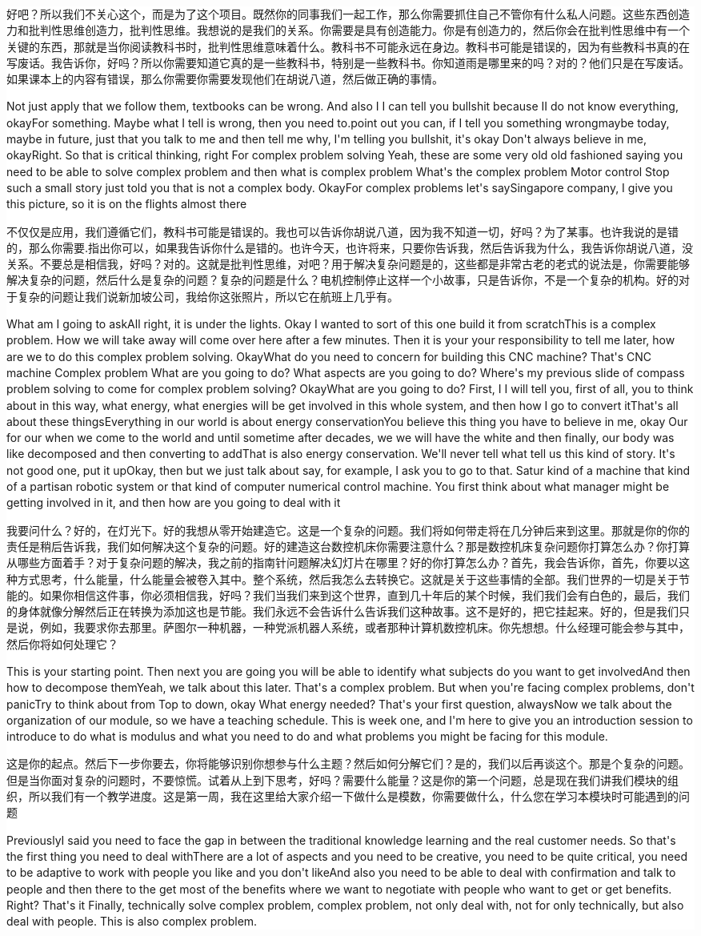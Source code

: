 好吧？所以我们不关心这个，而是为了这个项目。既然你的同事我们一起工作，那么你需要抓住自己不管你有什么私人问题。这些东西创造力和批判性思维创造力，批判性思维。我想说的是我们的关系。你需要是具有创造能力。你是有创造力的，然后你会在批判性思维中有一个关键的东西，那就是当你阅读教科书时，批判性思维意味着什么。教科书不可能永远在身边。教科书可能是错误的，因为有些教科书真的在写废话。我告诉你，好吗？所以你需要知道它真的是一些教科书，特别是一些教科书。你知道雨是哪里来的吗？对的？他们只是在写废话。如果课本上的内容有错误，那么你需要你需要发现他们在胡说八道，然后做正确的事情。

Not just apply that we follow them,  textbooks can be wrong. And also I I can tell you bullshit because II do not know everything, okayFor something. Maybe what I tell is wrong, then you need to.point out you can,  if I tell you something wrongmaybe today, maybe in future, just that you talk to me and then tell me why,  I'm telling you bullshit, it's okay Don't always believe in me, okayRight. So that is critical thinking, right For complex problem solving Yeah, these are some very old old fashioned saying you need to be able to solve complex problem and then what is complex problem What's the complex problem Motor control Stop such a small story just told you that is not a complex body. OkayFor complex problems let's saySingapore company,  I give you this picture, so it is on the flights almost there

不仅仅是应用，我们遵循它们，教科书可能是错误的。我也可以告诉你胡说八道，因为我不知道一切，好吗？为了某事。也许我说的是错的，那么你需要.指出你可以，如果我告诉你什么是错的。也许今天，也许将来，只要你告诉我，然后告诉我为什么，我告诉你胡说八道，没关系。不要总是相信我，好吗？对的。这就是批判性思维，对吧？用于解决复杂问题是的，这些都是非常古老的老式的说法是，你需要能够解决复杂的问题，然后什么是复杂的问题？复杂的问题是什么？电机控制停止这样一个小故事，只是告诉你，不是一个复杂的机构。好的对于复杂的问题让我们说新加坡公司，我给你这张照片，所以它在航班上几乎有。

What am I going to askAll right, it is under the lights.  Okay I wanted to sort of this one build it from scratchThis is a complex problem.  How we will take away will come over here after a few minutes.  Then it is your your responsibility to tell me later, how are we to do this complex problem solving. OkayWhat do you need to concern for building this CNC machine?  That's CNC machine Complex problem What are you going to do? What aspects are you going to do?  Where's my previous slide of compass problem solving to come for complex problem solving? OkayWhat are you going to do? First, I I will tell you, first of all, you to think about in this way, what energy, what energies will be get involved in this whole system, and then how I go to convert itThat's all about these thingsEverything in our world is about energy conservationYou believe this thing you have to believe in me, okay Our for our when we come to the world and until sometime after decades, we we will have the white and then finally, our body was like decomposed and then converting to addThat is also energy conservation.  We'll never tell what tell us this kind of story. It's not good one, put it upOkay, then but we just talk about say, for example, I ask you to go to that. Satur kind of a machine that kind of a partisan robotic system or that kind of computer numerical control machine.  You first think about what manager might be getting involved in it, and then how are you going to deal with it

我要问什么？好的，在灯光下。好的我想从零开始建造它。这是一个复杂的问题。我们将如何带走将在几分钟后来到这里。那就是你的你的责任是稍后告诉我，我们如何解决这个复杂的问题。好的建造这台数控机床你需要注意什么？那是数控机床复杂问题你打算怎么办？你打算从哪些方面着手？对于复杂问题的解决，我之前的指南针问题解决幻灯片在哪里？好的你打算怎么办？首先，我会告诉你，首先，你要以这种方式思考，什么能量，什么能量会被卷入其中。整个系统，然后我怎么去转换它。这就是关于这些事情的全部。我们世界的一切是关于节能的。如果你相信这件事，你必须相信我，好吗？我们当我们来到这个世界，直到几十年后的某个时候，我们我们会有白色的，最后，我们的身体就像分解然后正在转换为添加这也是节能。我们永远不会告诉什么告诉我们这种故事。这不是好的，把它挂起来。好的，但是我们只是说，例如，我要求你去那里。萨图尔一种机器，一种党派机器人系统，或者那种计算机数控机床。你先想想。什么经理可能会参与其中，然后你将如何处理它？

This is your starting point. Then next you are going you will be able to identify what subjects do you want to get involvedAnd then how to decompose themYeah, we talk about this later.  That's a complex problem. But when you're facing complex problems, don't panicTry to think about from Top to down, okay What energy needed? That's your first question,  alwaysNow we talk about the organization of our module,  so we have a teaching schedule.  This is week one, and I'm here to give you an introduction session to introduce to do what is modulus and what you need to do and what problems you might be facing for this module.

这是你的起点。然后下一步你要去，你将能够识别你想参与什么主题？然后如何分解它们？是的，我们以后再谈这个。那是个复杂的问题。但是当你面对复杂的问题时，不要惊慌。试着从上到下思考，好吗？需要什么能量？这是你的第一个问题，总是现在我们讲我们模块的组织，所以我们有一个教学进度。这是第一周，我在这里给大家介绍一下做什么是模数，你需要做什么，什么您在学习本模块时可能遇到的问题

PreviouslyI said you need to face the gap in between the traditional knowledge learning and the real customer needs. So that's the first thing you need to deal withThere are a lot of aspects and you need to be creative, you need to be quite critical, you need to be adaptive to work with people you like and you don't likeAnd also you need to be able to deal with confirmation and talk to people and then there to the get most of the benefits where we want to negotiate with people who want to get or get benefits. Right? That's it Finally,  technically solve complex problem,  complex problem, not only deal with, not for only technically, but also deal with people.  This is also complex problem.
